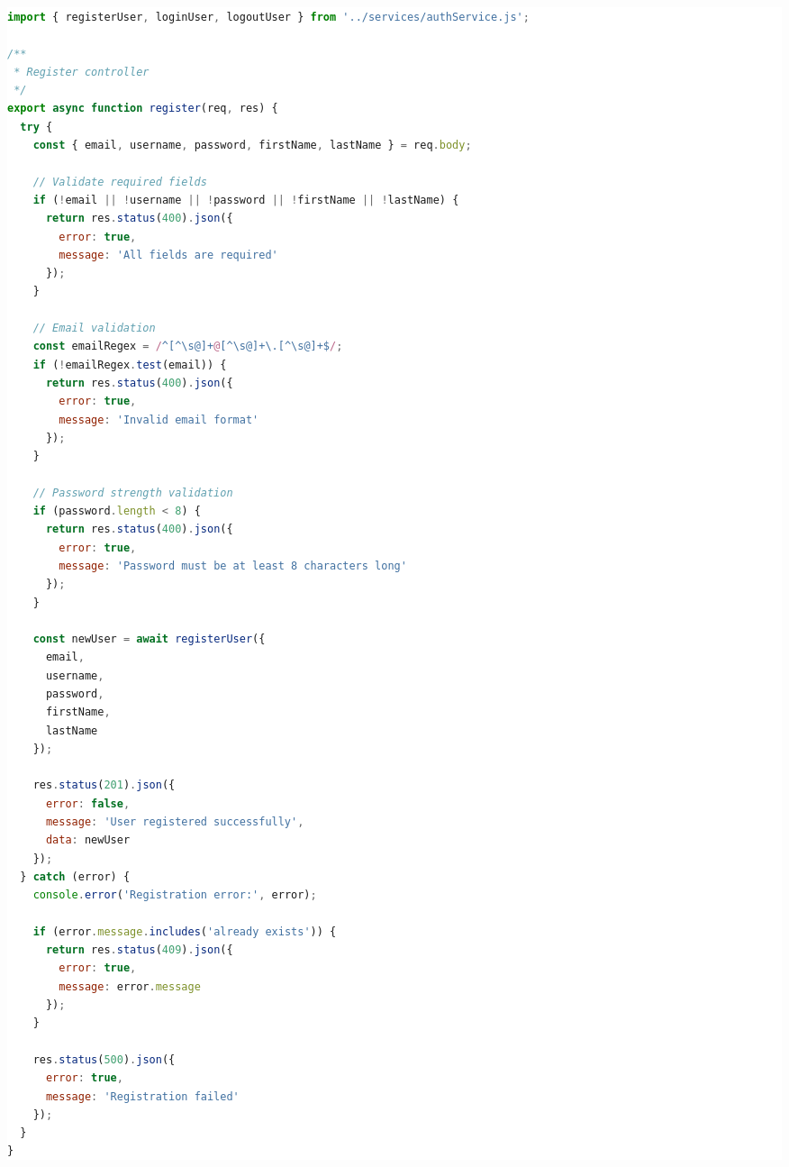 ````javascript
import { registerUser, loginUser, logoutUser } from '../services/authService.js';

/**
 * Register controller
 */
export async function register(req, res) {
  try {
    const { email, username, password, firstName, lastName } = req.body;
    
    // Validate required fields
    if (!email || !username || !password || !firstName || !lastName) {
      return res.status(400).json({ 
        error: true, 
        message: 'All fields are required' 
      });
    }
    
    // Email validation
    const emailRegex = /^[^\s@]+@[^\s@]+\.[^\s@]+$/;
    if (!emailRegex.test(email)) {
      return res.status(400).json({ 
        error: true, 
        message: 'Invalid email format' 
      });
    }
    
    // Password strength validation
    if (password.length < 8) {
      return res.status(400).json({
        error: true,
        message: 'Password must be at least 8 characters long'
      });
    }
    
    const newUser = await registerUser({
      email,
      username,
      password,
      firstName,
      lastName
    });
    
    res.status(201).json({
      error: false,
      message: 'User registered successfully',
      data: newUser
    });
  } catch (error) {
    console.error('Registration error:', error);
    
    if (error.message.includes('already exists')) {
      return res.status(409).json({
        error: true,
        message: error.message
      });
    }
    
    res.status(500).json({
      error: true,
      message: 'Registration failed'
    });
  }
}
````